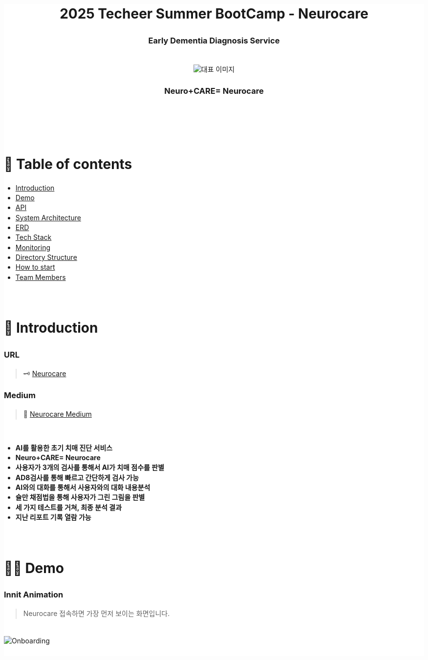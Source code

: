 <h1 align="center"> 2025 Techeer Summer BootCamp - Neurocare </h1>
<div align="center"> 
<h3><b> Early Dementia Diagnosis Service </b></h3><br>
<img width="1503" src="https://raw.githubusercontent.com/ksm0520/practice/main/images/Neurocare/main.png" alt="대표 이미지">
<h3><b>Neuro+CARE= Neurocare</b></h3>
<br>
</div>

<div align="center">

</div>
<br><br>


# 📖 Table of contents
* [Introduction](#-introduction)
* [Demo](#-demo)
* [API](#-api)
* [System Architecture](#-system-architecture)
* [ERD](#-erd)
* [Tech Stack](#-tech-stack)
* [Monitoring](#-monitoring)
* [Directory Structure](#-directory-structure)
* [How to start](#-how-to-start)
* [Team Members](#-team-members)

<br>

# 📣 Introduction
### URL
> 🗝️ [Neurocare](https://neurocare.cloud/) 

### Medium
> 🔎 [Neurocare Medium](https://medium.com/p/5882eb5046d8/edit) &nbsp;

<br>

- **AI를 활용한 초기 치매 진단 서비스**
- **Neuro+CARE= Neurocare**
- **사용자가 3개의 검사를 통해서 AI가 치매 점수를 판별**
- **AD8검사를 통해 빠르고 간단하게 검사 가능**
- **AI와의 대화를 통해서 사용자와의 대화 내용분석**
- **슐만 채점법을 통해 사용자가 그린 그림을 판별**
- **세 가지 테스트를 거쳐, 최종 분석 결과**
- **지난 리포트 기록 열람 가능**

<br>

# 🕺🏻 Demo
### Innit Animation
> Neurocare 접속하면 가장 먼저 보이는 화면입니다.
<br>
<img align="center" width="1000" alt="Onboarding" src="https://github.com/user-attachments/assets/dd639618-abbe-4ee2-8907-4adfa1d74c6c">
<br><br>
